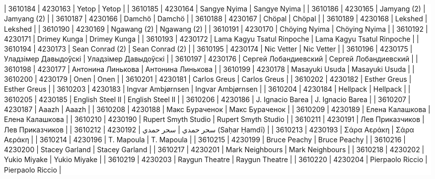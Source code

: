 | 3610184 | 4230163 | Yetop | Yetop |
| 3610185 | 4230164 | Sangye Nyima | Sangye Nyima |
| 3610186 | 4230165 | Jamyang (2) | Jamyang (2) |
| 3610187 | 4230166 | Damchö | Damchö |
| 3610188 | 4230167 | Chöpal | Chöpal |
| 3610189 | 4230168 | Lekshed | Lekshed |
| 3610190 | 4230169 | Ngawang (2) | Ngawang (2) |
| 3610191 | 4230170 | Chöying Nyima | Chöying Nyima |
| 3610192 | 4230171 | Drimey Kunga | Drimey Kunga |
| 3610193 | 4230172 | Lama Kagyu Tsatul Rinpoche | Lama Kagyu Tsatul Rinpoche |
| 3610194 | 4230173 | Sean Conrad (2) | Sean Conrad (2) |
| 3610195 | 4230174 | Nic Vetter | Nic Vetter |
| 3610196 | 4230175 | Уладзімер Давыдоўскі | Уладзімер Давыдоўскі |
| 3610197 | 4230176 | Сергей Лобандиевский | Сергей Лобандиевский |
| 3610198 | 4230177 | Антонина Линькова | Антонина Линькова |
| 3610199 | 4230178 | Masayuki Usuda | Masayuki Usuda |
| 3610200 | 4230179 | Onen | Onen |
| 3610201 | 4230181 | Carlos Greus | Carlos Greus |
| 3610202 | 4230182 | Esther Greus | Esther Greus |
| 3610203 | 4230183 | Ingvar Ambjørnsen | Ingvar Ambjørnsen |
| 3610204 | 4230184 | Hellpack | Hellpack |
| 3610205 | 4230185 | English Steel II | English Steel II |
| 3610206 | 4230186 | J. Ignacio Barea | J. Ignacio Barea |
| 3610207 | 4230187 | Aaazh | Aaazh |
| 3610208 | 4230188 | Макс Бураченок | Макс Бураченок |
| 3610209 | 4230189 | Елена Калашкова | Елена Калашкова |
| 3610210 | 4230190 | Rupert Smyth Studio | Rupert Smyth Studio |
| 3610211 | 4230191 | Лев Приказчиков | Лев Приказчиков |
| 3610212 | 4230192 | سحر حمدي | سحر حمدي   (Saḥar Ḥamdī) |
| 3610213 | 4230193 | Σάρα Αεράκη | Σάρα Αεράκη |
| 3610214 | 4230196 | T. Mapoula | T. Mapoula |
| 3610215 | 4230199 | Bruce Peachy | Bruce Peachy |
| 3610216 | 4230200 | Stacey Garland | Stacey Garland |
| 3610217 | 4230201 | Mark Neighbours | Mark Neighbours |
| 3610218 | 4230202 | Yukio Miyake | Yukio Miyake |
| 3610219 | 4230203 | Raygun Theatre | Raygun Theatre |
| 3610220 | 4230204 | Pierpaolo Riccio | Pierpaolo Riccio |